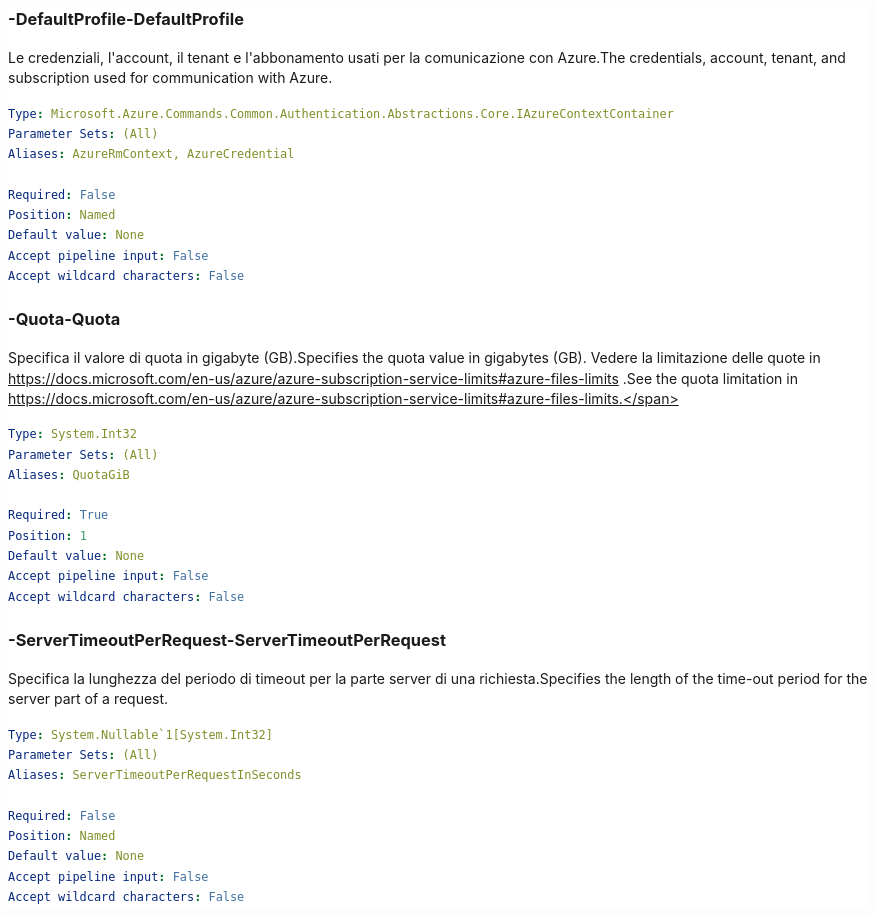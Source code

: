 ### <span data-ttu-id="2ada8-126">-DefaultProfile</span><span class="sxs-lookup"><span data-stu-id="2ada8-126">-DefaultProfile</span></span>
<span data-ttu-id="2ada8-127">Le credenziali, l'account, il tenant e l'abbonamento usati per la comunicazione con Azure.</span><span class="sxs-lookup"><span data-stu-id="2ada8-127">The credentials, account, tenant, and subscription used for communication with Azure.</span></span>

```yaml
Type: Microsoft.Azure.Commands.Common.Authentication.Abstractions.Core.IAzureContextContainer
Parameter Sets: (All)
Aliases: AzureRmContext, AzureCredential

Required: False
Position: Named
Default value: None
Accept pipeline input: False
Accept wildcard characters: False
```

### <span data-ttu-id="2ada8-128">-Quota</span><span class="sxs-lookup"><span data-stu-id="2ada8-128">-Quota</span></span>
<span data-ttu-id="2ada8-129">Specifica il valore di quota in gigabyte (GB).</span><span class="sxs-lookup"><span data-stu-id="2ada8-129">Specifies the quota value in gigabytes (GB).</span></span>
<span data-ttu-id="2ada8-130">Vedere la limitazione delle quote in https://docs.microsoft.com/en-us/azure/azure-subscription-service-limits#azure-files-limits .</span><span class="sxs-lookup"><span data-stu-id="2ada8-130">See the quota limitation in https://docs.microsoft.com/en-us/azure/azure-subscription-service-limits#azure-files-limits.</span></span> 

```yaml
Type: System.Int32
Parameter Sets: (All)
Aliases: QuotaGiB

Required: True
Position: 1
Default value: None
Accept pipeline input: False
Accept wildcard characters: False
```

### <span data-ttu-id="2ada8-131">-ServerTimeoutPerRequest</span><span class="sxs-lookup"><span data-stu-id="2ada8-131">-ServerTimeoutPerRequest</span></span>
<span data-ttu-id="2ada8-132">Specifica la lunghezza del periodo di timeout per la parte server di una richiesta.</span><span class="sxs-lookup"><span data-stu-id="2ada8-132">Specifies the length of the time-out period for the server part of a request.</span></span>

```yaml
Type: System.Nullable`1[System.Int32]
Parameter Sets: (All)
Aliases: ServerTimeoutPerRequestInSeconds

Required: False
Position: Named
Default value: None
Accept pipeline input: False
Accept wildcard characters: False
```
